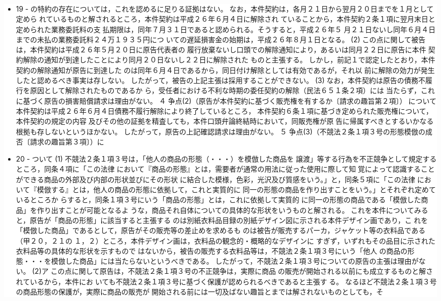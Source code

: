 - 19 - 
の特約の存在については，これを認めるに足りる証拠はない。 
    なお，本件契約は，各月２１日から翌月２０日までを１月として定めら
れているものと解されるところ，本件契約は平成２６年６月４日に解除され
ていることから，本件契約２条１項に翌月末日と定められた業務委託料の支
払期限は，同年７月３１日であると認められる。そうすると，平成２６年５
月２１日ないし同年６月４日までの未払の業務委託料２４万１９３５円につ
いての遅延損害金の始期は，平成２６年８月１日となる。 
(2) この点に関して被告は，本件契約は平成２６年５月２０日に原告代表者の
履行放棄ないし口頭での解除通知により，あるいは同月２２日に原告に本件
契約解除の通知が到達したことにより同月２０日ないし２２日に解除された
ものと主張する。 
しかし，前記１で認定したとおり，本件契約の解除通知が原告に到達した
のは同年６月４日であるから，同日付け解除としては有効であるが，それ以
前に解除の効力が発生したと認めるべき事実は存しない。 
したがって，被告の上記主張は採用することができない。 
(3) なお，本件契約は原告の債務不履行を原因として解除されたものであるか
ら，受任者における不利な時期の委任契約の解除（民法６５１条２項）には
当たらず，これに基づく原告の損害賠償請求は理由がない。 
４ 争点(2)（原告が本件契約に基づく販売権を有するか〔請求の趣旨第２項〕）
について 
  本件契約は平成２６年６月４日債務不履行解除により終了しているところ，
本件契約６条１項に基づき定められた販売権について，本件契約の規定の内容
及びその他の証拠を精査しても，本件口頭弁論終結時において，同販売権が原
告に帰属すべきとするいかなる根拠も存しないというほかない。 
したがって，原告の上記確認請求は理由がない。 
５ 争点(3)（不競法２条１項３号の形態模倣の成否〔請求の趣旨第３項〕）に
                                               
- 20 - 
ついて 
 (1) 不競法２条１項３号は，「他人の商品の形態（・・・）を模倣した商品を
譲渡」等する行為を不正競争として規定するところ，同条４項に「この法律
において『商品の形態』とは，需要者が通常の用法に従った使用に際して知
覚によって認識することができる商品の外部及び内部の形状並びにその形状
に結合した模様，色彩，光沢及び質感をいう。」と，同条５項に「この法律
において『模倣する』とは，他人の商品の形態に依拠して，これと実質的に
同一の形態の商品を作り出すことをいう。」とそれぞれ定めているところか
らすると，同条１項３号にいう「商品の形態」とは，これに依拠して実質的
に同一の形態の商品である「模倣した商品」を作り出すことが可能となるよ
うな，商品それ自体についての具体的な形状をいうものと解される。 
これを本件についてみると，原告が「商品の形態」に該当すると主張する
のは別紙衣料品目録の別紙デザイン図に示される本件デザイン画であり，こ
れを「模倣した商品」であるとして，原告がその販売等の差止めを求めるも
のは被告が販売するパーカ，ジャケット等の衣料品である（甲２０，２１の
１，２）ところ，本件デザイン画は，衣料品の観念的・概略的なデザインに
すぎず，いずれもその品目に示された衣料品等の具体的な形状を示すもので
はないから，被告の販売する衣料品等は，不競法２条１項３号にいう「他人
の商品の形態・・・を模倣した商品」には当たらないというべきである。 
したがって，不競法２条１項３号についての原告の主張は理由がない。 
(2)ア この点に関して原告は，不競法２条１項３号の不正競争は，実際に商品
の販売が開始される以前にも成立するものと解されているから，本件にお
いても不競法２条１項３号に基づく保護が認められるべきであると主張す
る。 
   なるほど不競法２条１項３号の商品形態の保護が，実際に商品の販売が
開始される前には一切及ばない趣旨とまでは解されないものとしても，そ
                                               
